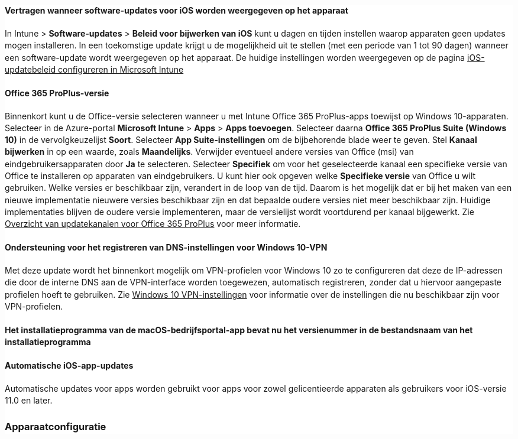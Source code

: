 #### <a name="delay-when-ios-software-updates-are-shown-on-the-device----1949583---"></a>Vertragen wanneer software-updates voor iOS worden weergegeven op het apparaat 
In Intune > **Software-updates** > **Beleid voor bijwerken van iOS** kunt u dagen en tijden instellen waarop apparaten geen updates mogen installeren. In een toekomstige update krijgt u de mogelijkheid uit te stellen (met een periode van 1 tot 90 dagen) wanneer een software-update wordt weergegeven op het apparaat. 
De huidige instellingen worden weergegeven op de pagina [iOS-updatebeleid configureren in Microsoft Intune](software-updates-ios.md)

#### <a name="office-365-proplus-version----2213968---"></a>Office 365 ProPlus-versie 
Binnenkort kunt u de Office-versie selecteren wanneer u met Intune Office 365 ProPlus-apps toewijst op Windows 10-apparaten. Selecteer in de Azure-portal **Microsoft Intune** > **Apps** > **Apps toevoegen**. Selecteer daarna **Office 365 ProPlus Suite (Windows 10)** in de vervolgkeuzelijst **Soort**. Selecteer **App Suite-instellingen** om de bijbehorende blade weer te geven. Stel **Kanaal bijwerken** in op een waarde, zoals **Maandelijks**. Verwijder eventueel andere versies van Office (msi) van eindgebruikersapparaten door **Ja** te selecteren. Selecteer **Specifiek** om voor het geselecteerde kanaal een specifieke versie van Office te installeren op apparaten van eindgebruikers. U kunt hier ook opgeven welke **Specifieke versie** van Office u wilt gebruiken. Welke versies er beschikbaar zijn, verandert in de loop van de tijd. Daarom is het mogelijk dat er bij het maken van een nieuwe implementatie nieuwere versies beschikbaar zijn en dat bepaalde oudere versies niet meer beschikbaar zijn. Huidige implementaties blijven de oudere versie implementeren, maar de versielijst wordt voortdurend per kanaal bijgewerkt. Zie [Overzicht van updatekanalen voor Office 365 ProPlus](https://docs.microsoft.com/DeployOffice/overview-of-update-channels-for-office-365-proplus) voor meer informatie.

#### <a name="support-for-register-dns-setting-for-windows-10-vpn----2282852---"></a>Ondersteuning voor het registreren van DNS-instellingen voor Windows 10-VPN 
Met deze update wordt het binnenkort mogelijk om VPN-profielen voor Windows 10 zo te configureren dat deze de IP-adressen die door de interne DNS aan de VPN-interface worden toegewezen, automatisch registreren, zonder dat u hiervoor aangepaste profielen hoeft te gebruiken.
Zie [Windows 10 VPN-instellingen](vpn-settings-windows-10.md) voor informatie over de instellingen die nu beschikbaar zijn voor VPN-profielen. 

#### <a name="the-macos-company-portal-installer-now-includes-the-version-number-in-the-installer-file-name---2652728--"></a>Het installatieprogramma van de macOS-bedrijfsportal-app bevat nu het versienummer in de bestandsnaam van het installatieprogramma 

#### <a name="ios-automatic-app-updates----2729759---"></a>Automatische iOS-app-updates 
Automatische updates voor apps worden gebruikt voor apps voor zowel gelicentieerde apparaten als gebruikers voor iOS-versie 11.0 en later.




### <a name="device-configuration"></a>Apparaatconfiguratie
